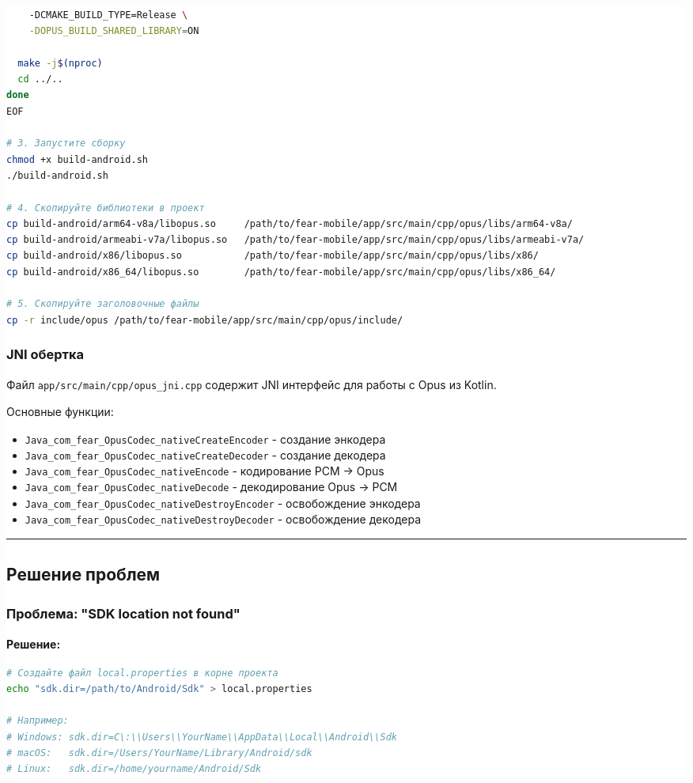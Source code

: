```bash
    -DCMAKE_BUILD_TYPE=Release \
    -DOPUS_BUILD_SHARED_LIBRARY=ON

  make -j$(nproc)
  cd ../..
done
EOF

# 3. Запустите сборку
chmod +x build-android.sh
./build-android.sh

# 4. Скопируйте библиотеки в проект
cp build-android/arm64-v8a/libopus.so     /path/to/fear-mobile/app/src/main/cpp/opus/libs/arm64-v8a/
cp build-android/armeabi-v7a/libopus.so   /path/to/fear-mobile/app/src/main/cpp/opus/libs/armeabi-v7a/
cp build-android/x86/libopus.so           /path/to/fear-mobile/app/src/main/cpp/opus/libs/x86/
cp build-android/x86_64/libopus.so        /path/to/fear-mobile/app/src/main/cpp/opus/libs/x86_64/

# 5. Скопируйте заголовочные файлы
cp -r include/opus /path/to/fear-mobile/app/src/main/cpp/opus/include/
```

### JNI обертка

Файл `app/src/main/cpp/opus_jni.cpp` содержит JNI интерфейс для работы с Opus из Kotlin.

Основные функции:
- `Java_com_fear_OpusCodec_nativeCreateEncoder` - создание энкодера
- `Java_com_fear_OpusCodec_nativeCreateDecoder` - создание декодера
- `Java_com_fear_OpusCodec_nativeEncode` - кодирование PCM → Opus
- `Java_com_fear_OpusCodec_nativeDecode` - декодирование Opus → PCM
- `Java_com_fear_OpusCodec_nativeDestroyEncoder` - освобождение энкодера
- `Java_com_fear_OpusCodec_nativeDestroyDecoder` - освобождение декодера

---

## Решение проблем

### Проблема: "SDK location not found"

**Решение:**
```bash
# Создайте файл local.properties в корне проекта
echo "sdk.dir=/path/to/Android/Sdk" > local.properties

# Например:
# Windows: sdk.dir=C\:\\Users\\YourName\\AppData\\Local\\Android\\Sdk
# macOS:   sdk.dir=/Users/YourName/Library/Android/sdk
# Linux:   sdk.dir=/home/yourname/Android/Sdk
```
